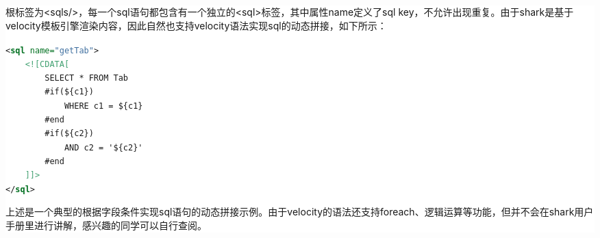 根标签为\<sqls/\>，每一个sql语句都包含有一个独立的\<sql\>标签，其中属性name定义了sql key，不允许出现重复。由于shark是基于velocity模板引擎渲染内容，因此自然也支持velocity语法实现sql的动态拼接，如下所示：
```Xml
<sql name="getTab">
	<![CDATA[
		SELECT * FROM Tab 
		#if(${c1})
			WHERE c1 = ${c1} 
		#end
		#if(${c2})
			AND c2 = '${c2}'
		#end
	]]>
</sql>
```

上述是一个典型的根据字段条件实现sql语句的动态拼接示例。由于velocity的语法还支持foreach、逻辑运算等功能，但并不会在shark用户手册里进行讲解，感兴趣的同学可以自行查阅。